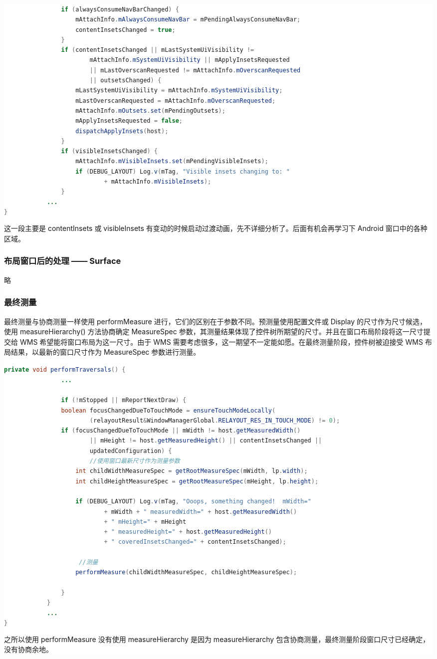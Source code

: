 ```java
                if (alwaysConsumeNavBarChanged) {
                    mAttachInfo.mAlwaysConsumeNavBar = mPendingAlwaysConsumeNavBar;
                    contentInsetsChanged = true;
                }
                if (contentInsetsChanged || mLastSystemUiVisibility !=
                        mAttachInfo.mSystemUiVisibility || mApplyInsetsRequested
                        || mLastOverscanRequested != mAttachInfo.mOverscanRequested
                        || outsetsChanged) {
                    mLastSystemUiVisibility = mAttachInfo.mSystemUiVisibility;
                    mLastOverscanRequested = mAttachInfo.mOverscanRequested;
                    mAttachInfo.mOutsets.set(mPendingOutsets);
                    mApplyInsetsRequested = false;
                    dispatchApplyInsets(host);
                }
                if (visibleInsetsChanged) {
                    mAttachInfo.mVisibleInsets.set(mPendingVisibleInsets);
                    if (DEBUG_LAYOUT) Log.v(mTag, "Visible insets changing to: "
                            + mAttachInfo.mVisibleInsets);
                }
            ...
}
```
这一段主要是 contentInsets 或 visibleInsets 有变动的时候启动过渡动画，先不详细分析了。后面有机会再学习下 Android 窗口中的各种区域。

### 布局窗口后的处理 —— Surface
略

### 最终测量
最终测量与协商测量一样使用 performMeasure 进行，它们的区别在于参数不同。预测量使用配置文件或 Display 的尺寸作为尺寸候选，使用 measureHierarchy() 方法协商确定 MeasureSpec 参数，其测量结果体现了控件树所期望的尺寸。并且在窗口布局阶段将这一尺寸提交给 WMS 希望能将窗口布局为这一尺寸。由于 WMS 需要考虑很多，这一期望不一定能如愿。在最终测量阶段，控件树被迫接受 WMS 布局结果，以最新的窗口尺寸作为 MeasureSpec 参数进行测量。

```java
private void performTraversals() {
                ...
    
                if (!mStopped || mReportNextDraw) {
                boolean focusChangedDueToTouchMode = ensureTouchModeLocally(
                        (relayoutResult&WindowManagerGlobal.RELAYOUT_RES_IN_TOUCH_MODE) != 0);
                if (focusChangedDueToTouchMode || mWidth != host.getMeasuredWidth()
                        || mHeight != host.getMeasuredHeight() || contentInsetsChanged ||
                        updatedConfiguration) {
                        //使用窗口最新尺寸作为测量参数
                    int childWidthMeasureSpec = getRootMeasureSpec(mWidth, lp.width);
                    int childHeightMeasureSpec = getRootMeasureSpec(mHeight, lp.height);

                    if (DEBUG_LAYOUT) Log.v(mTag, "Ooops, something changed!  mWidth="
                            + mWidth + " measuredWidth=" + host.getMeasuredWidth()
                            + " mHeight=" + mHeight
                            + " measuredHeight=" + host.getMeasuredHeight()
                            + " coveredInsetsChanged=" + contentInsetsChanged);

                     //测量
                    performMeasure(childWidthMeasureSpec, childHeightMeasureSpec);

                }
            }
            ...
}
```
之所以使用 performMeasure 没有使用 measureHierarchy 是因为 measureHierarchy 包含协商测量，最终测量阶段窗口尺寸已经确定，没有协商余地。

